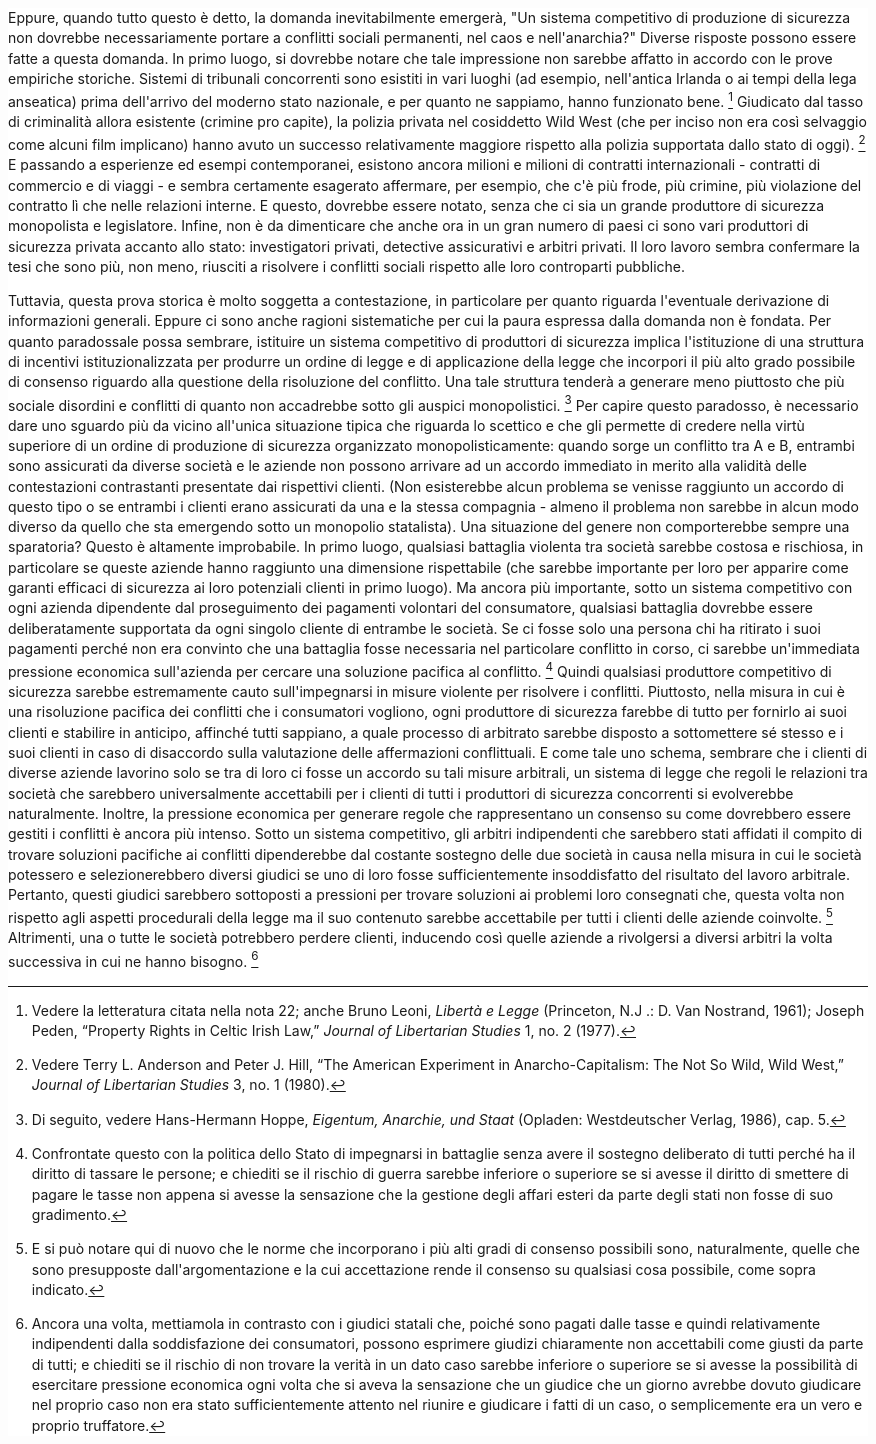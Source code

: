 Eppure, quando tutto questo è detto, la domanda inevitabilmente emergerà, "Un sistema competitivo di produzione di sicurezza non dovrebbe necessariamente portare a conflitti sociali permanenti, nel caos e nell'anarchia?" Diverse risposte possono essere fatte a questa domanda. In primo luogo, si dovrebbe notare che tale impressione non sarebbe affatto in accordo con le prove empiriche storiche. Sistemi di tribunali concorrenti sono esistiti in vari luoghi (ad esempio, nell'antica Irlanda o ai tempi della lega anseatica) prima dell'arrivo del moderno stato nazionale, e per quanto ne sappiamo, hanno funzionato bene. [^27] Giudicato dal tasso di criminalità allora esistente (crimine pro capite), la polizia privata nel cosiddetto Wild West (che per inciso non era così selvaggio come alcuni film implicano) hanno avuto un successo relativamente maggiore rispetto alla polizia supportata dallo stato di oggi). [^28] E passando a esperienze ed esempi contemporanei, esistono ancora milioni e milioni di contratti internazionali - contratti di commercio e di viaggi - e sembra certamente esagerato affermare, per esempio, che c'è più frode, più crimine, più violazione del contratto lì che nelle relazioni interne. E questo, dovrebbe essere notato, senza che ci sia un grande produttore di sicurezza monopolista e legislatore. Infine, non è da dimenticare che anche ora in un gran numero di paesi ci sono vari produttori di sicurezza privata accanto allo stato: investigatori privati, detective assicurativi e arbitri privati. Il loro lavoro sembra confermare la tesi che sono più, non meno, riusciti a risolvere i conflitti sociali rispetto alle loro controparti pubbliche.

Tuttavia, questa prova storica è molto soggetta a contestazione, in particolare per quanto riguarda l'eventuale derivazione di informazioni generali. Eppure ci sono anche ragioni sistematiche per cui la paura espressa dalla domanda non è fondata. Per quanto paradossale possa sembrare, istituire un sistema competitivo di produttori di sicurezza implica l'istituzione di una struttura di incentivi istituzionalizzata per produrre un ordine di legge e di applicazione della legge che incorpori il più alto grado possibile di consenso riguardo alla questione della risoluzione del conflitto. Una tale struttura tenderà a generare meno piuttosto che più sociale disordini e conflitti di quanto non accadrebbe sotto gli auspici monopolistici. [^29] Per capire questo paradosso, è necessario dare uno sguardo più da vicino all'unica situazione tipica che riguarda lo scettico e che gli permette di credere nella virtù superiore di un ordine di produzione di sicurezza organizzato monopolisticamente: quando sorge un conflitto tra A e B, entrambi sono assicurati da diverse società e le aziende non possono arrivare ad un accordo immediato in merito alla validità delle contestazioni contrastanti presentate dai rispettivi clienti. (Non esisterebbe alcun problema se venisse raggiunto un accordo di questo tipo o se entrambi i clienti erano assicurati da una e la stessa compagnia - almeno il problema non sarebbe in alcun modo diverso da quello che sta emergendo sotto un monopolio statalista). Una situazione del genere non comporterebbe sempre una sparatoria? Questo è altamente improbabile. In primo luogo, qualsiasi battaglia violenta tra società sarebbe costosa e rischiosa, in particolare se queste aziende hanno raggiunto una dimensione rispettabile (che sarebbe importante per loro per apparire come garanti efficaci di sicurezza ai loro potenziali clienti in primo luogo). Ma ancora più importante, sotto un sistema competitivo con ogni azienda dipendente dal proseguimento dei pagamenti volontari del consumatore, qualsiasi battaglia dovrebbe essere deliberatamente supportata da ogni singolo cliente di entrambe le società. Se ci fosse solo una persona chi ha ritirato i suoi pagamenti perché non era convinto che una battaglia fosse necessaria nel particolare conflitto in corso, ci sarebbe un'immediata pressione economica sull'azienda per cercare una soluzione pacifica al conflitto.  [^30] Quindi qualsiasi produttore competitivo di sicurezza sarebbe estremamente cauto sull'impegnarsi in misure violente per risolvere i conflitti. Piuttosto, nella misura in cui è una risoluzione pacifica dei conflitti che i consumatori vogliono, ogni produttore di sicurezza farebbe di tutto per fornirlo ai suoi clienti e stabilire in anticipo, affinché tutti sappiano, a quale processo di arbitrato sarebbe disposto a sottomettere sé stesso e i suoi clienti in caso di disaccordo sulla valutazione delle affermazioni conflittuali. E come tale uno schema, sembrare che i clienti di diverse aziende lavorino solo se tra di loro ci fosse un accordo su tali misure arbitrali, un sistema di legge che regoli le relazioni tra società che sarebbero universalmente accettabili per i clienti di tutti i produttori di sicurezza concorrenti si evolverebbe naturalmente. Inoltre, la pressione economica per generare regole che rappresentano un consenso su come dovrebbero essere gestiti i conflitti è ancora più intenso. Sotto un sistema competitivo, gli arbitri indipendenti che sarebbero stati affidati il compito di trovare soluzioni pacifiche ai conflitti dipenderebbe dal costante sostegno delle due società in causa nella misura in cui le società potessero e selezionerebbero diversi giudici se uno di loro fosse sufficientemente insoddisfatto del risultato del lavoro arbitrale. Pertanto, questi giudici sarebbero sottoposti a pressioni per trovare soluzioni ai problemi loro consegnati che, questa volta non rispetto agli aspetti procedurali della legge ma il suo contenuto sarebbe accettabile per tutti i clienti delle aziende coinvolte. [^31] Altrimenti, una o tutte le società potrebbero perdere clienti, inducendo così quelle aziende a rivolgersi a diversi arbitri la volta successiva in cui ne hanno bisogno. [^32]


[^26]: Riassume Molinari, *produzione di sicurezza*, pp. 13–14,
[^27]: Vedere la letteratura citata nella nota 22; anche Bruno Leoni, *Libertà e Legge* (Princeton, N.J .: D. Van Nostrand, 1961); Joseph Peden, “Property Rights in Celtic Irish Law,” *Journal of Libertarian Studies* 1, no. 2 (1977).
[^28]: Vedere Terry L. Anderson and Peter J. Hill, “The American Experiment in Anarcho-Capitalism: The Not So Wild, Wild West,” *Journal of Libertarian Studies* 3, no. 1 (1980).
[^29]: Di seguito, vedere Hans-Hermann Hoppe, *Eigentum, Anarchie, und Staat* (Opladen: Westdeutscher Verlag, 1986), cap. 5.
[^30]: Confrontate questo con la politica dello Stato di impegnarsi in battaglie senza avere il sostegno deliberato di tutti perché ha il diritto di tassare le persone; e chiediti se il rischio di guerra sarebbe inferiore o superiore se si avesse il diritto di smettere di pagare le tasse non appena si avesse la sensazione che la gestione degli affari esteri da parte degli stati non fosse di suo gradimento.
[^31]: E si può notare qui di nuovo che le norme che incorporano i più alti gradi di consenso possibili sono, naturalmente, quelle che sono presupposte dall'argomentazione e la cui accettazione rende il consenso su qualsiasi cosa possibile, come sopra indicato.
[^32]: Ancora una volta, mettiamola in contrasto con i giudici statali che, poiché sono pagati dalle tasse e quindi relativamente indipendenti dalla soddisfazione dei consumatori, possono esprimere giudizi chiaramente non accettabili come giusti da parte di tutti; e chiediti se il rischio di non trovare la verità in un dato caso sarebbe inferiore o superiore  se si avesse la possibilità di esercitare pressione economica ogni volta che si aveva la sensazione che un giudice che un giorno avrebbe dovuto giudicare nel proprio caso non era stato sufficientemente attento nel riunire e giudicare i fatti di un caso, o semplicemente era un vero e proprio truffatore.
[^33]: Vedere sui seguenti punti in particolare Rothbard, *For A New Liberty*, pp. 233ff.
[^34]: Vedere Bernard Bailyn, *The Ideological Origins of the American Revolution* (Cambridge, Mass.: Università di Harvard Pressa, 1967); Jackson Turner Main, *The Anti-Federalists: Critics of the Constitution* (Chapel Hill: Università di North Carolina Pressa, 1961); Murray N. Rothbard, *Conceived in Liberty* (New Rochelle, N.Y.: Arlington House, 1975–1979).
[^35]: Naturalmente, le compagnie di assicurazione assumeranno un ruolo particolarmente importante nel verificare l'emergere di società fuorilegge. Nota di Morris e Linda Tannehill (*The Market of Liberty*, pp. 110–11):